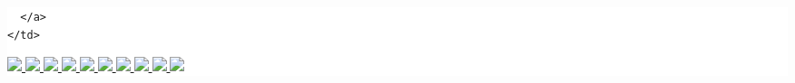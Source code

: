       </a>
    </td>
  </tr>
  <tr>
    <td align="center" valign="middle">
      <a href="https://monovm.com/linux-vps/" target="_blank">
        <img width="160" src="https://framework7.io/i/sponsors/monovm.jpg">
      </a>
    </td>
    <td align="center" valign="middle">
      <a href="https://unicorn.io" target="_blank">
        <img width="160" src="https://framework7.io/i/sponsors/unicorn.svg">
      </a>
    </td>
    <td align="center" valign="middle">
      <a href="https://www.colognewebdesign.de/" target="_blank">
        <img width="160" src="https://framework7.io/i/sponsors/colognewebdesign.png">
      </a>
    </td>
    <td align="center" valign="middle">
      <a href="https://rise.co" target="_blank">
        <img width="160" src="https://framework7.io/i/sponsors/rise.png">
      </a>
    </td>
    <td align="center" valign="middle">
      <a href="https://usave.co.uk/utilities/broadband" target="_blank">
        <img width="160" src="https://framework7.io/i/sponsors/usave.png">
      </a>
    </td>
  </tr>
  <tr>
    <td align="center" valign="middle">
      <a href="https://bid4papers.com/write-my-essay.html" target="_blank">
        <img width="160" src="https://framework7.io/i/sponsors/bid4papers.png">
      </a>
    </td>
    <td align="center" valign="middle">
      <a href="https://kidoverse.app" target="_blank">
        <img width="160" src="https://framework7.io/i/sponsors/kidoverse.png">
      </a>
    </td>
    <td align="center" valign="middle">
      <a href="https://www.cyberbrain.nl/" target="_blank">
        <img width="160" src="https://framework7.io/i/sponsors/cyberbrain.png">
      </a>
    </td>
    <td align="center" valign="middle">
      <a href="https://hicapps.cl/web/" target="_blank">
        <img width="160" src="https://framework7.io/i/sponsors/hicapps.png">
      </a>
    </td>
    <td align="center" valign="middle">
      <a href="https://blokt.com/" target="_blank">
        <img width="160" src="https://framework7.io/i/sponsors/blokt.png">
      </a>
    </td>
  </tr>
  <tr>